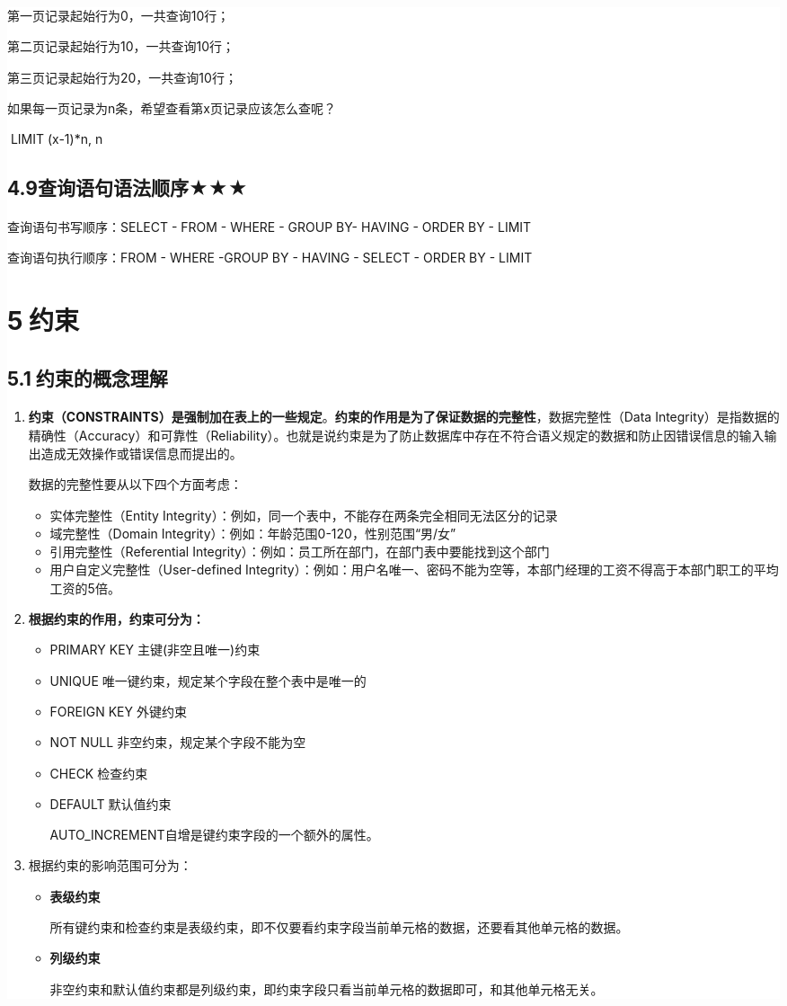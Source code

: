 第一页记录起始行为0，一共查询10行；

第二页记录起始行为10，一共查询10行；

第三页记录起始行为20，一共查询10行；

如果每一页记录为n条，希望查看第x页记录应该怎么查呢？

​	LIMIT (x-1)*n, n



## 4.9查询语句语法顺序★★★

查询语句书写顺序：SELECT - FROM - WHERE - GROUP BY- HAVING - ORDER BY - LIMIT

查询语句执行顺序：FROM - WHERE -GROUP BY - HAVING - SELECT - ORDER BY - LIMIT  





# 5 约束

## 5.1 约束的概念理解

1. **约束（CONSTRAINTS）是强制加在表上的一些规定**。**约束的作用是为了保证数据的完整性**，数据完整性（Data Integrity）是指数据的精确性（Accuracy）和可靠性（Reliability）。也就是说约束是为了防止数据库中存在不符合语义规定的数据和防止因错误信息的输入输出造成无效操作或错误信息而提出的。

   数据的完整性要从以下四个方面考虑：

   * 实体完整性（Entity Integrity）：例如，同一个表中，不能存在两条完全相同无法区分的记录
   * 域完整性（Domain Integrity）：例如：年龄范围0-120，性别范围“男/女”
   * 引用完整性（Referential Integrity）：例如：员工所在部门，在部门表中要能找到这个部门
   * 用户自定义完整性（User-defined Integrity）：例如：用户名唯一、密码不能为空等，本部门经理的工资不得高于本部门职工的平均工资的5倍。

2. **根据约束的作用，约束可分为：**

   - PRIMARY KEY 主键(非空且唯一)约束

   - UNIQUE 唯一键约束，规定某个字段在整个表中是唯一的

   - FOREIGN KEY 外键约束
   - NOT NULL 非空约束，规定某个字段不能为空

   - CHECK 检查约束

   - DEFAULT 默认值约束

     AUTO_INCREMENT自增是键约束字段的一个额外的属性。

3. 根据约束的影响范围可分为：

   - **表级约束**

     所有键约束和检查约束是表级约束，即不仅要看约束字段当前单元格的数据，还要看其他单元格的数据。

   - **列级约束**

     非空约束和默认值约束都是列级约束，即约束字段只看当前单元格的数据即可，和其他单元格无关。
